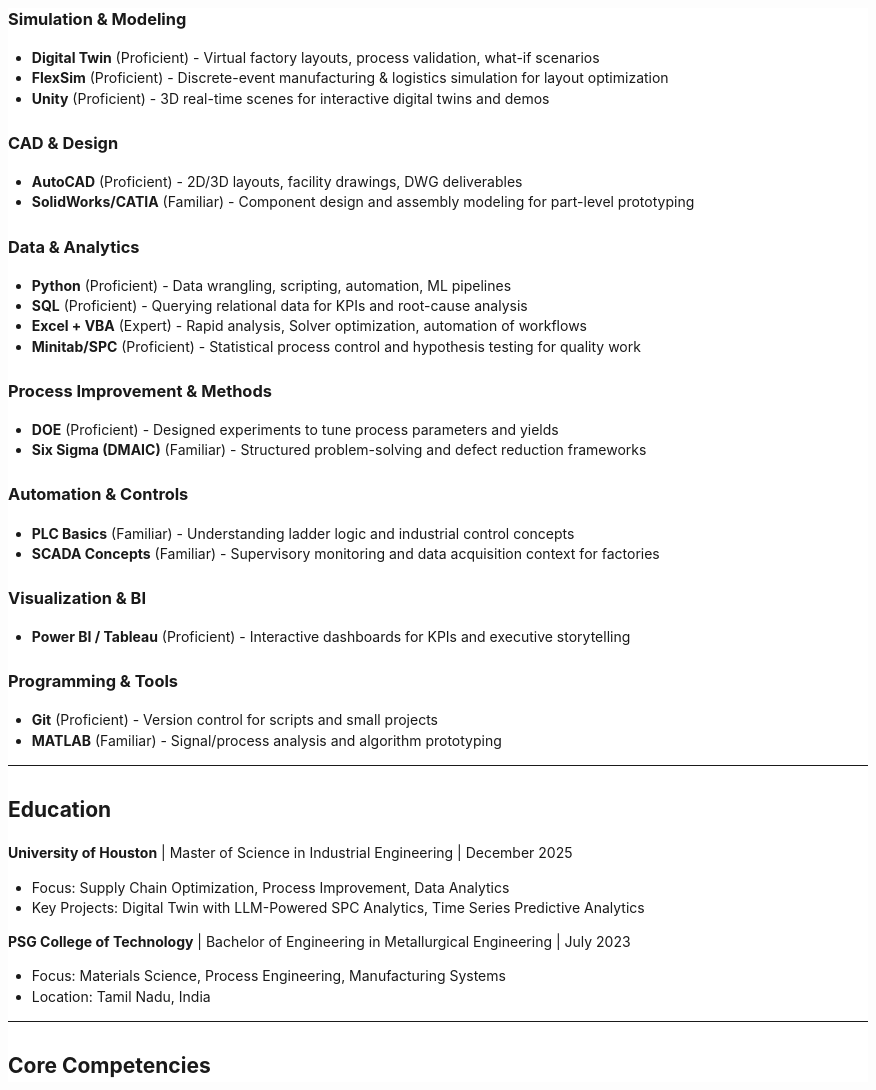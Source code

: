### Simulation & Modeling
- **Digital Twin** (Proficient) - Virtual factory layouts, process validation, what-if scenarios
- **FlexSim** (Proficient) - Discrete-event manufacturing & logistics simulation for layout optimization
- **Unity** (Proficient) - 3D real-time scenes for interactive digital twins and demos

### CAD & Design
- **AutoCAD** (Proficient) - 2D/3D layouts, facility drawings, DWG deliverables
- **SolidWorks/CATIA** (Familiar) - Component design and assembly modeling for part-level prototyping

### Data & Analytics
- **Python** (Proficient) - Data wrangling, scripting, automation, ML pipelines
- **SQL** (Proficient) - Querying relational data for KPIs and root-cause analysis
- **Excel + VBA** (Expert) - Rapid analysis, Solver optimization, automation of workflows
- **Minitab/SPC** (Proficient) - Statistical process control and hypothesis testing for quality work

### Process Improvement & Methods
- **DOE** (Proficient) - Designed experiments to tune process parameters and yields
- **Six Sigma (DMAIC)** (Familiar) - Structured problem-solving and defect reduction frameworks

### Automation & Controls
- **PLC Basics** (Familiar) - Understanding ladder logic and industrial control concepts
- **SCADA Concepts** (Familiar) - Supervisory monitoring and data acquisition context for factories

### Visualization & BI
- **Power BI / Tableau** (Proficient) - Interactive dashboards for KPIs and executive storytelling

### Programming & Tools
- **Git** (Proficient) - Version control for scripts and small projects
- **MATLAB** (Familiar) - Signal/process analysis and algorithm prototyping

---

## Education

**University of Houston** | Master of Science in Industrial Engineering | December 2025
- Focus: Supply Chain Optimization, Process Improvement, Data Analytics
- Key Projects: Digital Twin with LLM-Powered SPC Analytics, Time Series Predictive Analytics

**PSG College of Technology** | Bachelor of Engineering in Metallurgical Engineering | July 2023
- Focus: Materials Science, Process Engineering, Manufacturing Systems
- Location: Tamil Nadu, India

---

## Core Competencies
